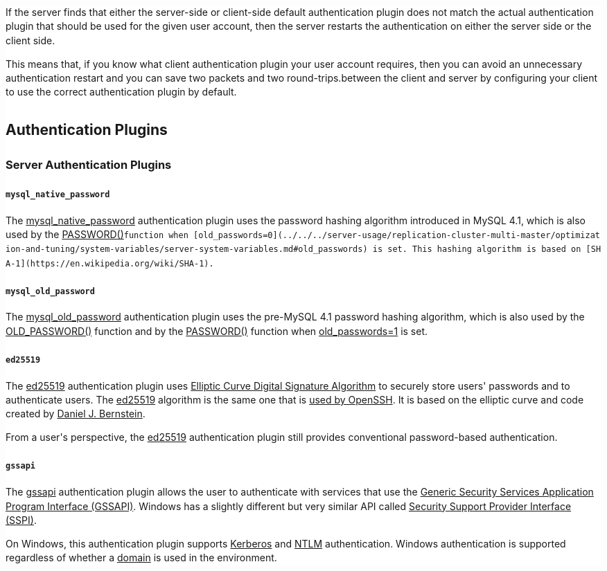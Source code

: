 If the server finds that either the server-side or client-side default authentication plugin does not match the actual authentication plugin that should be used for the given user account, then the server restarts the authentication on either the server side or the client side.

This means that, if you know what client authentication plugin your user account requires, then you can avoid an unnecessary authentication restart and you can save two packets and two round-trips.between the client and server by configuring your client to use the correct authentication plugin by default.

## Authentication Plugins

### Server Authentication Plugins

#### `mysql_native_password`

The [mysql\_native\_password](authentication-plugin-mysql_native_password.md) authentication plugin uses the password hashing algorithm introduced in MySQL 4.1, which is also used by the [PASSWORD()](../../sql-functions/secondary-functions/encryption-hashing-and-compression-functions/password.md)`function when [old_passwords=0](../../../server-usage/replication-cluster-multi-master/optimization-and-tuning/system-variables/server-system-variables.md#old_passwords) is set. This hashing algorithm is based on [SHA-1](https://en.wikipedia.org/wiki/SHA-1).`

#### `mysql_old_password`

The [mysql\_old\_password](authentication-plugin-mysql_old_password.md) authentication plugin uses the pre-MySQL 4.1 password hashing algorithm, which is also used by the [OLD\_PASSWORD()](../../sql-functions/secondary-functions/encryption-hashing-and-compression-functions/old_password.md) function and by the [PASSWORD()](../../sql-functions/secondary-functions/encryption-hashing-and-compression-functions/password.md) function when [old\_passwords=1](../../../ha-and-performance/optimization-and-tuning/system-variables/server-system-variables.md#old_passwords) is set.

#### `ed25519`

The [ed25519](authentication-plugin-ed25519.md) authentication plugin uses [Elliptic Curve Digital Signature Algorithm](https://en.wikipedia.org/wiki/Elliptic_Curve_Digital_Signature_Algorithm) to securely store users' passwords and to authenticate users. The [ed25519](https://en.wikipedia.org/wiki/EdDSA#Ed25519) algorithm is the same one that is [used by OpenSSH](https://www.openssh.com/txt/release-6.5). It is based on the elliptic curve and code created by [Daniel J. Bernstein](https://en.wikipedia.org/wiki/Daniel_J._Bernstein).

From a user's perspective, the [ed25519](authentication-plugin-ed25519.md) authentication plugin still provides conventional password-based authentication.

#### `gssapi`

The [gssapi](authentication-plugin-gssapi.md) authentication plugin allows the user to authenticate with services that use the [Generic Security Services Application Program Interface (GSSAPI)](https://en.wikipedia.org/wiki/Generic_Security_Services_Application_Program_Interface). Windows has a slightly different but very similar API called [Security Support Provider Interface (SSPI)](https://docs.microsoft.com/en-us/windows/desktop/secauthn/sspi).

On Windows, this authentication plugin supports [Kerberos](https://docs.microsoft.com/en-us/windows/desktop/secauthn/microsoft-kerberos) and [NTLM](https://docs.microsoft.com/en-us/windows/desktop/secauthn/microsoft-ntlm) authentication. Windows authentication is supported regardless of whether a [domain](https://en.wikipedia.org/wiki/Windows_domain) is used in the environment.

